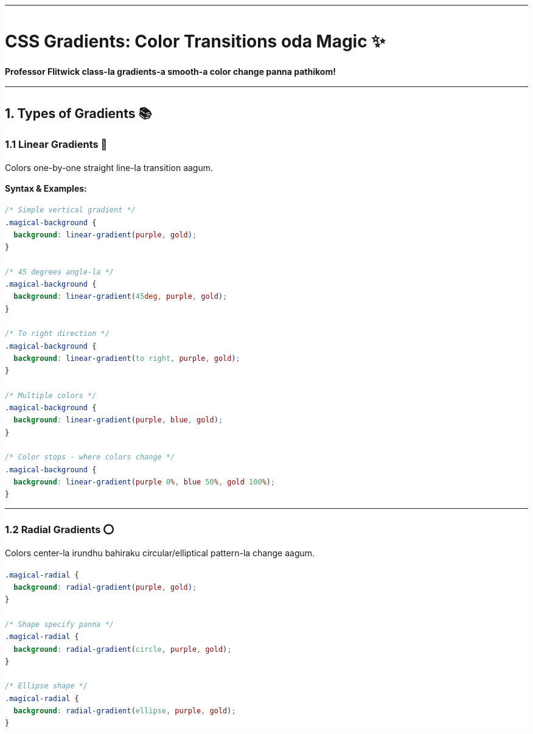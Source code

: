 
---

# CSS Gradients: Color Transitions oda Magic ✨

**Professor Flitwick class-la gradients-a smooth-a color change panna pathikom!**

---

## 1. Types of Gradients 📚

### 1.1 Linear Gradients 📏

Colors one-by-one straight line-la transition aagum.

**Syntax & Examples:**

```css
/* Simple vertical gradient */
.magical-background {
  background: linear-gradient(purple, gold);
}

/* 45 degrees angle-la */
.magical-background {
  background: linear-gradient(45deg, purple, gold);
}

/* To right direction */
.magical-background {
  background: linear-gradient(to right, purple, gold);
}

/* Multiple colors */
.magical-background {
  background: linear-gradient(purple, blue, gold);
}

/* Color stops - where colors change */
.magical-background {
  background: linear-gradient(purple 0%, blue 50%, gold 100%);
}
```

---

### 1.2 Radial Gradients ⭕

Colors center-la irundhu bahiraku circular/elliptical pattern-la change aagum.

```css
.magical-radial {
  background: radial-gradient(purple, gold);
}

/* Shape specify panna */
.magical-radial {
  background: radial-gradient(circle, purple, gold);
}

/* Ellipse shape */
.magical-radial {
  background: radial-gradient(ellipse, purple, gold);
}

```